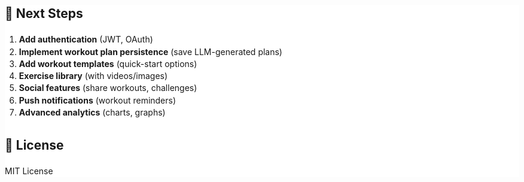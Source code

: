 ## 🎯 Next Steps

1. **Add authentication** (JWT, OAuth)
2. **Implement workout plan persistence** (save LLM-generated plans)
3. **Add workout templates** (quick-start options)
4. **Exercise library** (with videos/images)
5. **Social features** (share workouts, challenges)
6. **Push notifications** (workout reminders)
7. **Advanced analytics** (charts, graphs)

## 📄 License

MIT License
